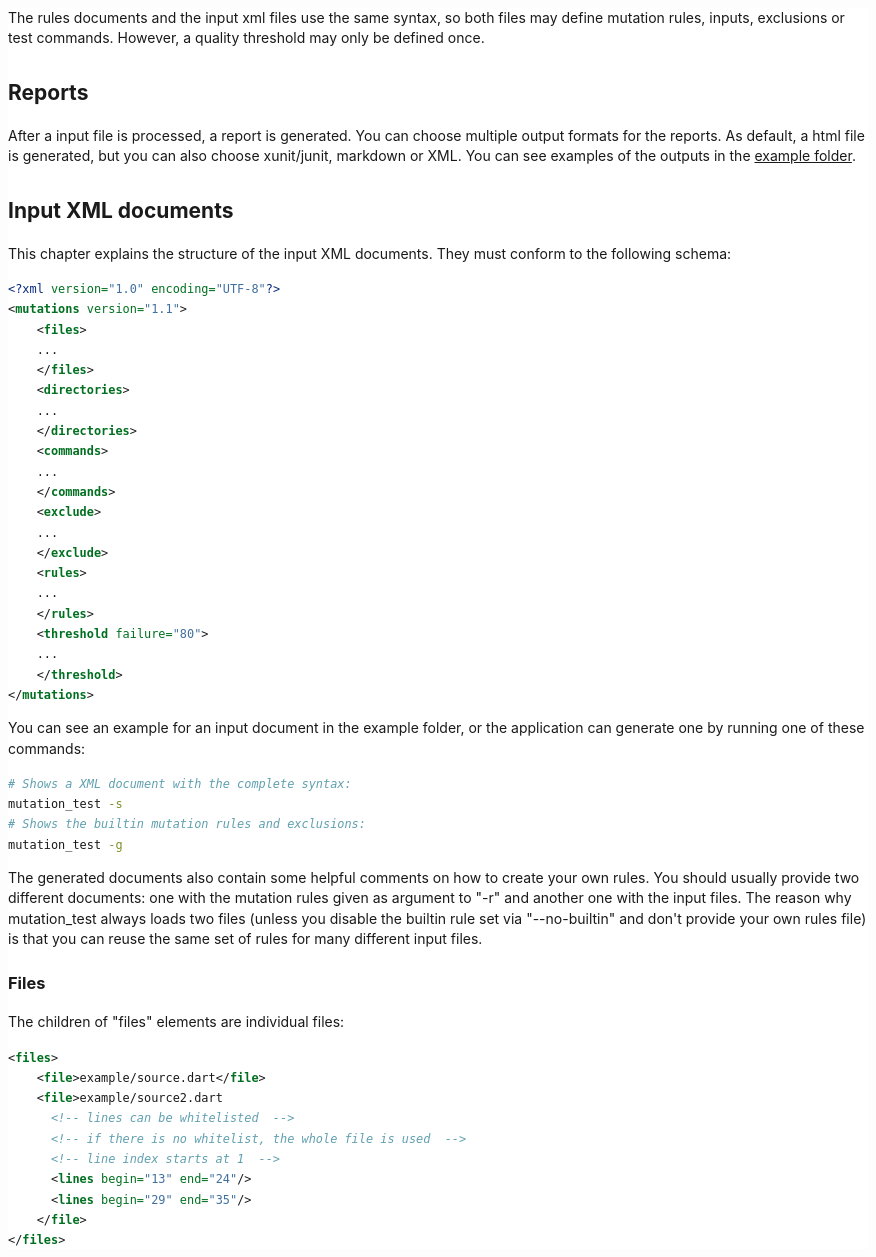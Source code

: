 The rules documents and the input xml files use the same syntax, so both 
files may define mutation rules, inputs, exclusions or test commands.
However, a quality threshold may only be defined once. 

## Reports
After a input file is processed, a report is generated. You can choose multiple output formats for the reports. As default, a html file is generated, but you can also choose xunit/junit, markdown or XML. You can see examples of the outputs in the [example folder](example/config-report.md).

## Input XML documents

This chapter explains the structure of the input XML documents. They must conform to the following schema:
```Xml
<?xml version="1.0" encoding="UTF-8"?>
<mutations version="1.1">
    <files>
    ...
    </files>
    <directories>
    ...
    </directories>
    <commands>
    ...
    </commands>
    <exclude>
    ...
    </exclude>
    <rules>
    ...
    </rules>
    <threshold failure="80">
    ...
    </threshold>
</mutations>
```
You can see an example for an input document in the example folder, or the application can generate one by running one of these commands:
```bash
# Shows a XML document with the complete syntax:
mutation_test -s
# Shows the builtin mutation rules and exclusions:
mutation_test -g
```
The generated documents also contain some helpful comments on how to create your own rules. You should usually provide two different documents: one with the mutation rules given as argument to "-r" and another one with the input files. The reason why mutation_test always loads two files (unless you disable the builtin rule set via "--no-builtin" and don't provide your own rules file) is that you can reuse the same set of rules for many different input files.

### Files
The children of "files" elements are individual files:
```Xml
<files>
    <file>example/source.dart</file>
    <file>example/source2.dart
      <!-- lines can be whitelisted  -->
      <!-- if there is no whitelist, the whole file is used  -->
      <!-- line index starts at 1  -->
      <lines begin="13" end="24"/>
      <lines begin="29" end="35"/>
    </file>
</files>
```